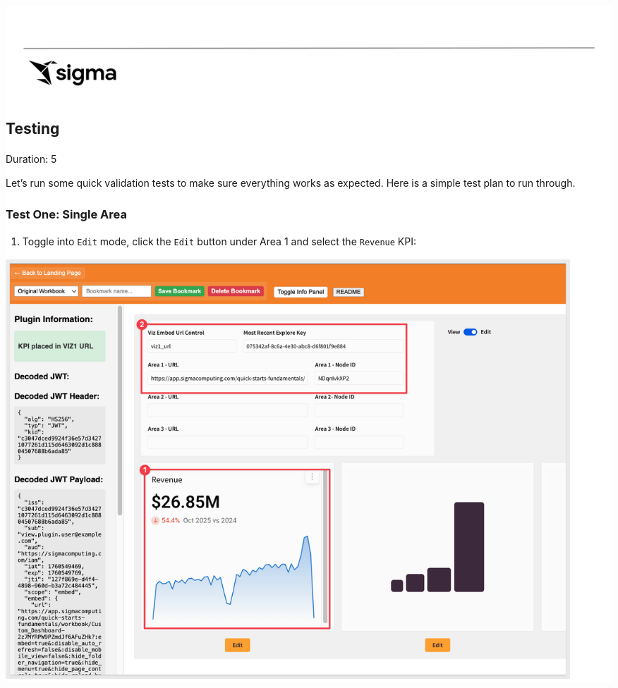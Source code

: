 ![Footer](assets/sigma_footer.png)


## Testing
Duration: 5

Let’s run some quick validation tests to make sure everything works as expected. Here is a simple test plan to run through.

### Test One: Single Area
1. Toggle into `Edit` mode, click the `Edit` button under Area 1 and select the `Revenue` KPI:

<img src="assets/dbb_18.png" width="800"/>

